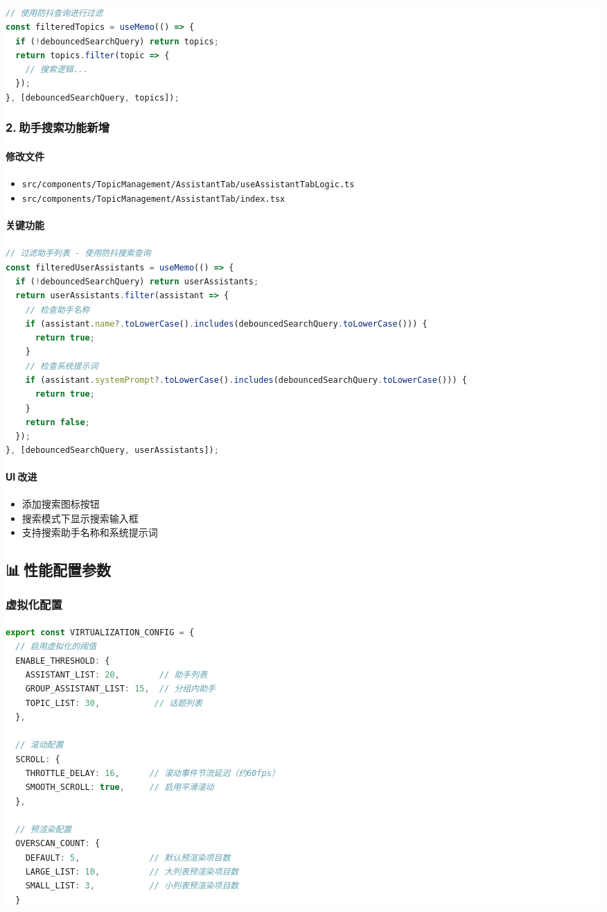 ```typescript
// 使用防抖查询进行过滤
const filteredTopics = useMemo(() => {
  if (!debouncedSearchQuery) return topics;
  return topics.filter(topic => {
    // 搜索逻辑...
  });
}, [debouncedSearchQuery, topics]);
```

### 2. 助手搜索功能新增

#### 修改文件
- `src/components/TopicManagement/AssistantTab/useAssistantTabLogic.ts`
- `src/components/TopicManagement/AssistantTab/index.tsx`

#### 关键功能
```typescript
// 过滤助手列表 - 使用防抖搜索查询
const filteredUserAssistants = useMemo(() => {
  if (!debouncedSearchQuery) return userAssistants;
  return userAssistants.filter(assistant => {
    // 检查助手名称
    if (assistant.name?.toLowerCase().includes(debouncedSearchQuery.toLowerCase())) {
      return true;
    }
    // 检查系统提示词
    if (assistant.systemPrompt?.toLowerCase().includes(debouncedSearchQuery.toLowerCase())) {
      return true;
    }
    return false;
  });
}, [debouncedSearchQuery, userAssistants]);
```

#### UI 改进
- 添加搜索图标按钮
- 搜索模式下显示搜索输入框
- 支持搜索助手名称和系统提示词

## 📊 性能配置参数

### 虚拟化配置
```typescript
export const VIRTUALIZATION_CONFIG = {
  // 启用虚拟化的阈值
  ENABLE_THRESHOLD: {
    ASSISTANT_LIST: 20,        // 助手列表
    GROUP_ASSISTANT_LIST: 15,  // 分组内助手
    TOPIC_LIST: 30,           // 话题列表
  },
  
  // 滚动配置
  SCROLL: {
    THROTTLE_DELAY: 16,      // 滚动事件节流延迟（约60fps）
    SMOOTH_SCROLL: true,     // 启用平滑滚动
  },
  
  // 预渲染配置
  OVERSCAN_COUNT: {
    DEFAULT: 5,              // 默认预渲染项目数
    LARGE_LIST: 10,          // 大列表预渲染项目数
    SMALL_LIST: 3,           // 小列表预渲染项目数
  }
```